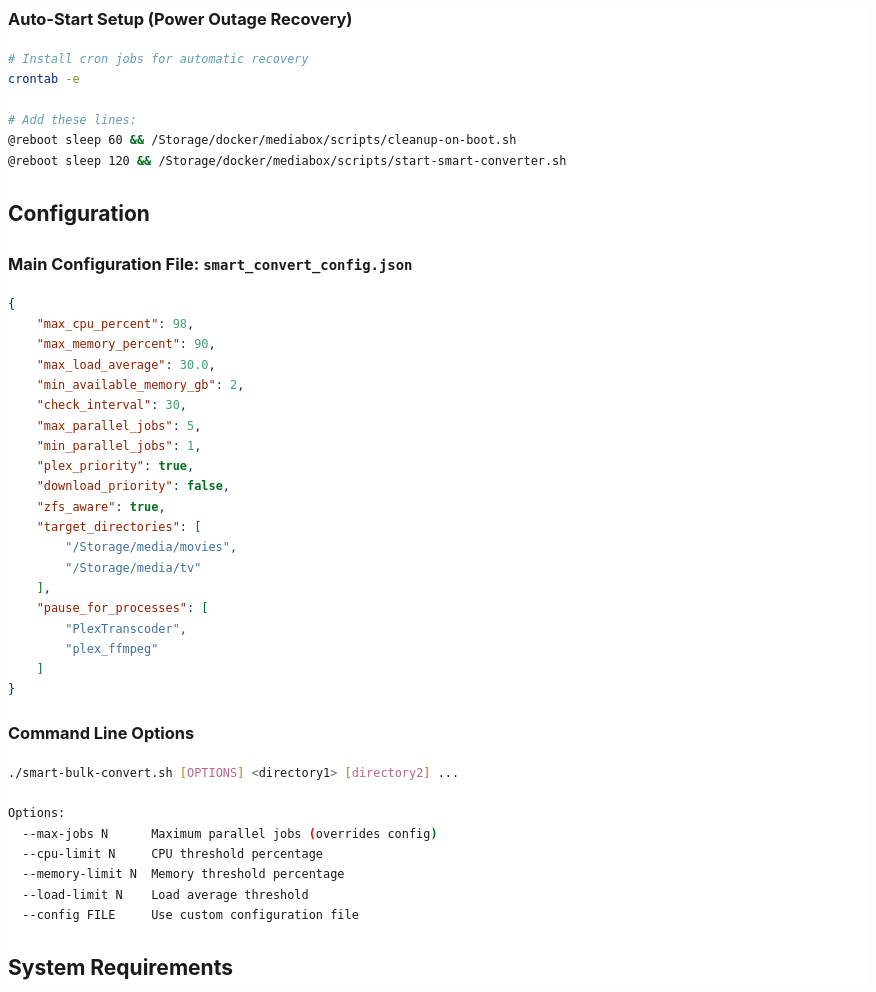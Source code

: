 ### Auto-Start Setup (Power Outage Recovery)
```bash
# Install cron jobs for automatic recovery
crontab -e

# Add these lines:
@reboot sleep 60 && /Storage/docker/mediabox/scripts/cleanup-on-boot.sh
@reboot sleep 120 && /Storage/docker/mediabox/scripts/start-smart-converter.sh
```

## Configuration

### Main Configuration File: `smart_convert_config.json`
```json
{
    "max_cpu_percent": 98,
    "max_memory_percent": 90,
    "max_load_average": 30.0,
    "min_available_memory_gb": 2,
    "check_interval": 30,
    "max_parallel_jobs": 5,
    "min_parallel_jobs": 1,
    "plex_priority": true,
    "download_priority": false,
    "zfs_aware": true,
    "target_directories": [
        "/Storage/media/movies",
        "/Storage/media/tv"
    ],
    "pause_for_processes": [
        "PlexTranscoder",
        "plex_ffmpeg"
    ]
}
```

### Command Line Options
```bash
./smart-bulk-convert.sh [OPTIONS] <directory1> [directory2] ...

Options:
  --max-jobs N      Maximum parallel jobs (overrides config)
  --cpu-limit N     CPU threshold percentage
  --memory-limit N  Memory threshold percentage  
  --load-limit N    Load average threshold
  --config FILE     Use custom configuration file
```

## System Requirements
